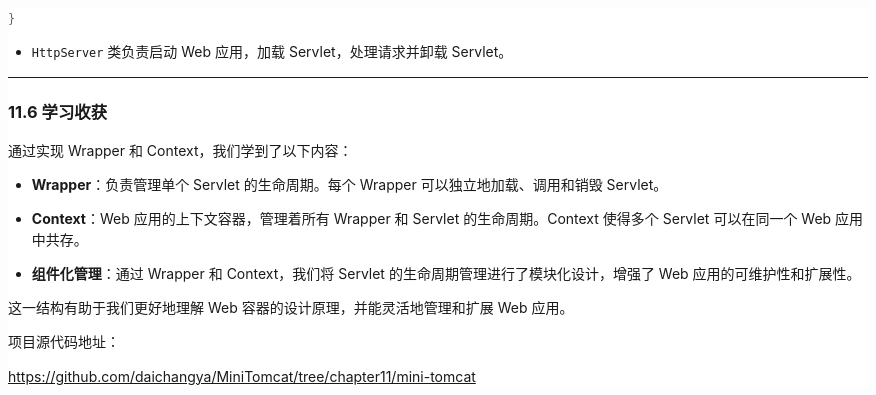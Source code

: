 ```java
}
```

+   `HttpServer` 类负责启动 Web 应用，加载 Servlet，处理请求并卸载 Servlet。
    

* * *

### 11.6 学习收获

通过实现 Wrapper 和 Context，我们学到了以下内容：

+   **Wrapper**：负责管理单个 Servlet 的生命周期。每个 Wrapper 可以独立地加载、调用和销毁 Servlet。
    
+   **Context**：Web 应用的上下文容器，管理着所有 Wrapper 和 Servlet 的生命周期。Context 使得多个 Servlet 可以在同一个 Web 应用中共存。
    
+   **组件化管理**：通过 Wrapper 和 Context，我们将 Servlet 的生命周期管理进行了模块化设计，增强了 Web 应用的可维护性和扩展性。
    

这一结构有助于我们更好地理解 Web 容器的设计原理，并能灵活地管理和扩展 Web 应用。

项目源代码地址：

https://github.com/daichangya/MiniTomcat/tree/chapter11/mini-tomcat